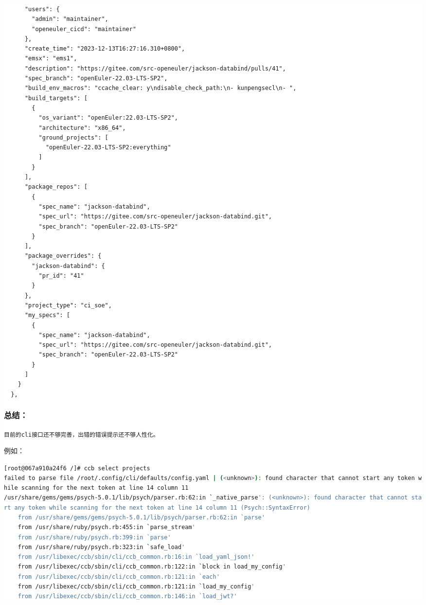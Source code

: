 ```
      "users": {
        "admin": "maintainer",
        "openeuler_cicd": "maintainer"
      },
      "create_time": "2023-12-13T16:27:16.310+0800",
      "emsx": "ems1",
      "description": "https://gitee.com/src-openeuler/jackson-databind/pulls/41",
      "spec_branch": "openEuler-22.03-LTS-SP2",
      "build_env_macros": "ccache_clear: y\ndisable_check_path:\n- kunpengsecl\n- ",
      "build_targets": [
        {
          "os_variant": "openEuler:22.03-LTS-SP2",
          "architecture": "x86_64",
          "ground_projects": [
            "openEuler-22.03-LTS-SP2:everything"
          ]
        }
      ],
      "package_repos": [
        {
          "spec_name": "jackson-databind",
          "spec_url": "https://gitee.com/src-openeuler/jackson-databind.git",
          "spec_branch": "openEuler-22.03-LTS-SP2"
        }
      ],
      "package_overrides": {
        "jackson-databind": {
          "pr_id": "41"
        }
      },
      "project_type": "ci_soe",
      "my_specs": [
        {
          "spec_name": "jackson-databind",
          "spec_url": "https://gitee.com/src-openeuler/jackson-databind.git",
          "spec_branch": "openEuler-22.03-LTS-SP2"
        }
      ]
    }
  },
```

### 总结：

	目前的cli接口还不够完善，出错的错误提示还不够人性化。

例如：

```sh
[root@067a910a24f6 /]# ccb select projects
failed to parse file /root/.config/cli/defaults/config.yaml | (<unknown>): found character that cannot start any token while scanning for the next token at line 14 column 11
/usr/share/gems/gems/psych-5.0.1/lib/psych/parser.rb:62:in `_native_parse': (<unknown>): found character that cannot start any token while scanning for the next token at line 14 column 11 (Psych::SyntaxError)
	from /usr/share/gems/gems/psych-5.0.1/lib/psych/parser.rb:62:in `parse'
	from /usr/share/ruby/psych.rb:455:in `parse_stream'
	from /usr/share/ruby/psych.rb:399:in `parse'
	from /usr/share/ruby/psych.rb:323:in `safe_load'
	from /usr/libexec/ccb/sbin/cli/ccb_common.rb:16:in `load_yaml_json!'
	from /usr/libexec/ccb/sbin/cli/ccb_common.rb:122:in `block in load_my_config'
	from /usr/libexec/ccb/sbin/cli/ccb_common.rb:121:in `each'
	from /usr/libexec/ccb/sbin/cli/ccb_common.rb:121:in `load_my_config'
	from /usr/libexec/ccb/sbin/cli/ccb_common.rb:146:in `load_jwt?'
```